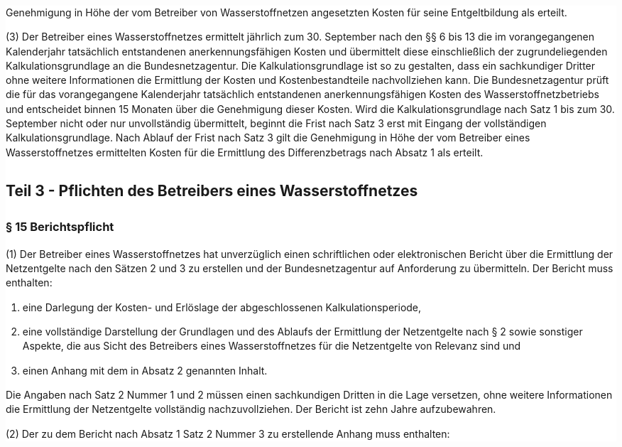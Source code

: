 Genehmigung in Höhe der vom Betreiber von Wasserstoffnetzen
angesetzten Kosten für seine Entgeltbildung als erteilt.

(3) Der Betreiber eines Wasserstoffnetzes ermittelt jährlich zum 30.
September nach den §§ 6 bis 13 die im vorangegangenen Kalenderjahr
tatsächlich entstandenen anerkennungsfähigen Kosten und übermittelt
diese einschließlich der zugrundeliegenden Kalkulationsgrundlage an
die Bundesnetzagentur. Die Kalkulationsgrundlage ist so zu gestalten,
dass ein sachkundiger Dritter ohne weitere Informationen die
Ermittlung der Kosten und Kostenbestandteile nachvollziehen kann. Die
Bundesnetzagentur prüft die für das vorangegangene Kalenderjahr
tatsächlich entstandenen anerkennungsfähigen Kosten des
Wasserstoffnetzbetriebs und entscheidet binnen 15 Monaten über die
Genehmigung dieser Kosten. Wird die Kalkulationsgrundlage nach Satz 1
bis zum 30. September nicht oder nur unvollständig übermittelt,
beginnt die Frist nach Satz 3 erst mit Eingang der vollständigen
Kalkulationsgrundlage. Nach Ablauf der Frist nach Satz 3 gilt die
Genehmigung in Höhe der vom Betreiber eines Wasserstoffnetzes
ermittelten Kosten für die Ermittlung des Differenzbetrags nach Absatz
1 als erteilt.


## Teil 3 - Pflichten des Betreibers eines Wasserstoffnetzes


### § 15 Berichtspflicht

(1) Der Betreiber eines Wasserstoffnetzes hat unverzüglich einen
schriftlichen oder elektronischen Bericht über die Ermittlung der
Netzentgelte nach den Sätzen 2 und 3 zu erstellen und der
Bundesnetzagentur auf Anforderung zu übermitteln. Der Bericht muss
enthalten:

1.  eine Darlegung der Kosten- und Erlöslage der abgeschlossenen
    Kalkulationsperiode,


2.  eine vollständige Darstellung der Grundlagen und des Ablaufs der
    Ermittlung der Netzentgelte nach § 2 sowie sonstiger Aspekte, die aus
    Sicht des Betreibers eines Wasserstoffnetzes für die Netzentgelte von
    Relevanz sind und


3.  einen Anhang mit dem in Absatz 2 genannten Inhalt.



Die Angaben nach Satz 2 Nummer 1 und 2 müssen einen sachkundigen
Dritten in die Lage versetzen, ohne weitere Informationen die
Ermittlung der Netzentgelte vollständig nachzuvollziehen. Der Bericht
ist zehn Jahre aufzubewahren.

(2) Der zu dem Bericht nach Absatz 1 Satz 2 Nummer 3 zu erstellende
Anhang muss enthalten:
